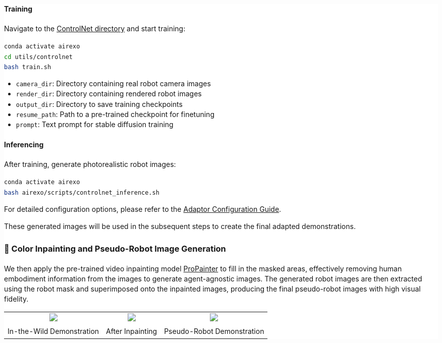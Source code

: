 #### Training

Navigate to the [ControlNet directory](../../utils/controlnet/) and start training:

```bash
conda activate airexo
cd utils/controlnet
bash train.sh
```

- `camera_dir`: Directory containing real robot camera images
- `render_dir`: Directory containing rendered robot images
- `output_dir`: Directory to save training checkpoints
- `resume_path`: Path to a pre-trained checkpoint for finetuning
- `prompt`: Text prompt for stable diffusion training

#### Inferencing

After training, generate photorealistic robot images:

```bash
conda activate airexo
bash airexo/scripts/controlnet_inference.sh
```

For detailed configuration options, please refer to the [Adaptor Configuration Guide](./CONFIG.md#-image-generation).

These generated images will be used in the subsequent steps to create the final adapted demonstrations.

### 🎨 Color Inpainting and Pseudo-Robot Image Generation
We then apply the pre-trained video inpainting model [ProPainter](https://github.com/sczhou/ProPainter) to fill in the masked areas, effectively removing human embodiment information from the images to generate agent-agnostic images. The generated robot images are then extracted using the robot mask and superimposed onto the inpainted images, producing the final pseudo-robot images with high visual fidelity.

<div align="center">
    <table style="margin: 0 auto; text-align: center;">
    <tr>
        <td><img src='../image/adaptor/original.gif' width=256px></td>
        <td><img src='../image/adaptor/inpaint_out.gif' width=256px></td>
        <td><img src='../image/adaptor/color_controlnet.gif' width=256px></td>
    </tr>
    <tr>
        <td align="center">In-the-Wild Demonstration</td>
        <td align="center">After Inpainting</td>
        <td align="center">Pseudo-Robot Demonstration</td>
    </tr>
    </table>
</div>
